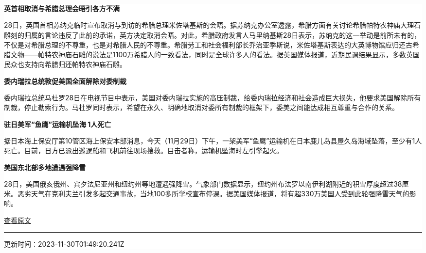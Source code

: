 **英首相取消与希腊总理会晤引各方不满**

28日，英国首相苏纳克临时宣布取消与到访的希腊总理米佐塔基斯的会晤。据苏纳克办公室透露，希腊方面有关讨论希腊帕特农神庙大理石雕刻的归属的言论违反了此前的承诺，英方决定取消会晤。对此，希腊政府发言人马里纳基斯28日表示，苏纳克的这一举动是前所未有的，不仅是对希腊总理的不尊重，也是对希腊人民的不尊重。希腊劳工和社会福利部长乔治亚季斯说，米佐塔基斯表达的大英博物馆应归还古希腊文物——帕特农神庙石雕的说法是1100万希腊人的一致看法，同时是全球许多人的看法。据英国媒体报道，近期民调结果显示，多数英国民众也支持向希腊归还帕特农神庙石雕。

**委内瑞拉总统敦促美国全面解除对委制裁**

委内瑞拉总统马杜罗28日在电视节目中表示，美国对委内瑞拉实施的高压制裁，给委内瑞拉经济和社会造成巨大损失，他要求美国解除所有制裁，停止勒索行为。马杜罗同时表示，希望在永久、明确地取消对委所有制裁的框架下，委美之间能达成相互尊重与合作的关系。

**驻日美军“鱼鹰”运输机坠海 1人死亡**

据日本海上保安厅第10管区海上保安本部消息，今天（11月29日）下午，一架美军“鱼鹰”运输机在日本鹿儿岛县屋久岛海域坠落，至少有1人死亡。目前，日方已派出巡逻船和飞机前往现场搜救。目击者称，运输机坠海时左引擎起火。

**美国东北部多地遭遇强降雪**

28日，美国俄亥俄州、宾夕法尼亚州和纽约州等地遭遇强降雪。气象部门数据显示，纽约州布法罗以南伊利湖附近的积雪厚度超过38厘米。恶劣天气在克利夫兰引发多起交通事故，当地100多所学校宣布停课。据美国媒体报道，将有超330万美国人受到此轮强降雪天气的影响。

[查看原文](https://tv.cctv.com/2023/11/29/VIDEfXiFpcOSwTHr0H0kJZme231129.shtml)

---

更新时间：2023-11-30T01:49:20.241Z
